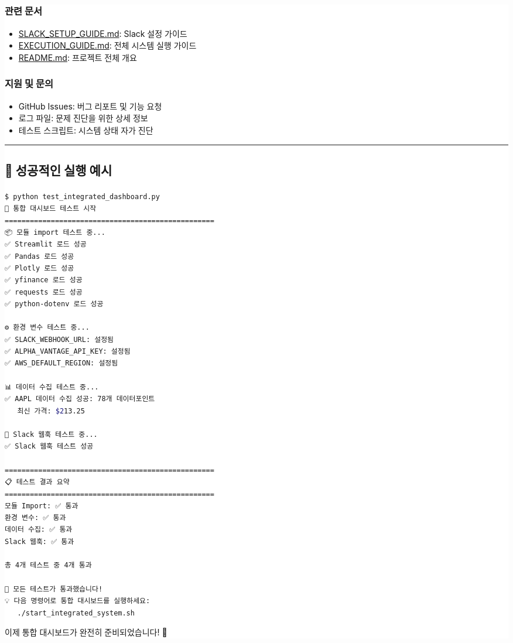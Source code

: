 ### 관련 문서
- [SLACK_SETUP_GUIDE.md](SLACK_SETUP_GUIDE.md): Slack 설정 가이드
- [EXECUTION_GUIDE.md](EXECUTION_GUIDE.md): 전체 시스템 실행 가이드
- [README.md](README.md): 프로젝트 전체 개요

### 지원 및 문의
- GitHub Issues: 버그 리포트 및 기능 요청
- 로그 파일: 문제 진단을 위한 상세 정보
- 테스트 스크립트: 시스템 상태 자가 진단

---

## 🎉 성공적인 실행 예시

```bash
$ python test_integrated_dashboard.py
🤖 통합 대시보드 테스트 시작
==================================================
📦 모듈 import 테스트 중...
✅ Streamlit 로드 성공
✅ Pandas 로드 성공
✅ Plotly 로드 성공
✅ yfinance 로드 성공
✅ requests 로드 성공
✅ python-dotenv 로드 성공

⚙️ 환경 변수 테스트 중...
✅ SLACK_WEBHOOK_URL: 설정됨
✅ ALPHA_VANTAGE_API_KEY: 설정됨
✅ AWS_DEFAULT_REGION: 설정됨

📊 데이터 수집 테스트 중...
✅ AAPL 데이터 수집 성공: 78개 데이터포인트
   최신 가격: $213.25

📱 Slack 웹훅 테스트 중...
✅ Slack 웹훅 테스트 성공

==================================================
📋 테스트 결과 요약
==================================================
모듈 Import: ✅ 통과
환경 변수: ✅ 통과
데이터 수집: ✅ 통과
Slack 웹훅: ✅ 통과

총 4개 테스트 중 4개 통과

🎉 모든 테스트가 통과했습니다!
💡 다음 명령어로 통합 대시보드를 실행하세요:
   ./start_integrated_system.sh
```

이제 통합 대시보드가 완전히 준비되었습니다! 🚀
